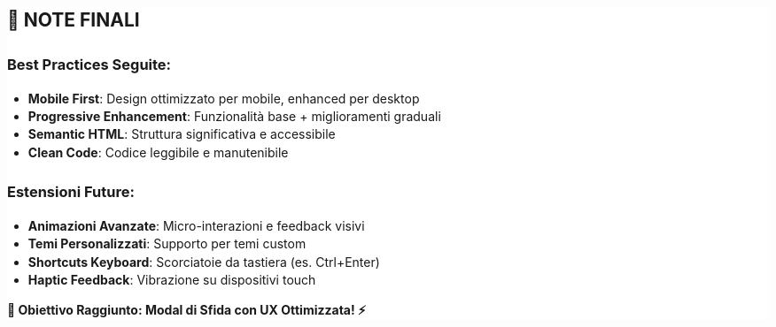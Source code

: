 ## 📝 NOTE FINALI

### **Best Practices Seguite:**
- **Mobile First**: Design ottimizzato per mobile, enhanced per desktop
- **Progressive Enhancement**: Funzionalità base + miglioramenti graduali
- **Semantic HTML**: Struttura significativa e accessibile
- **Clean Code**: Codice leggibile e manutenibile

### **Estensioni Future:**
- **Animazioni Avanzate**: Micro-interazioni e feedback visivi
- **Temi Personalizzati**: Supporto per temi custom
- **Shortcuts Keyboard**: Scorciatoie da tastiera (es. Ctrl+Enter)
- **Haptic Feedback**: Vibrazione su dispositivi touch

**🎯 Obiettivo Raggiunto: Modal di Sfida con UX Ottimizzata! ⚡**
